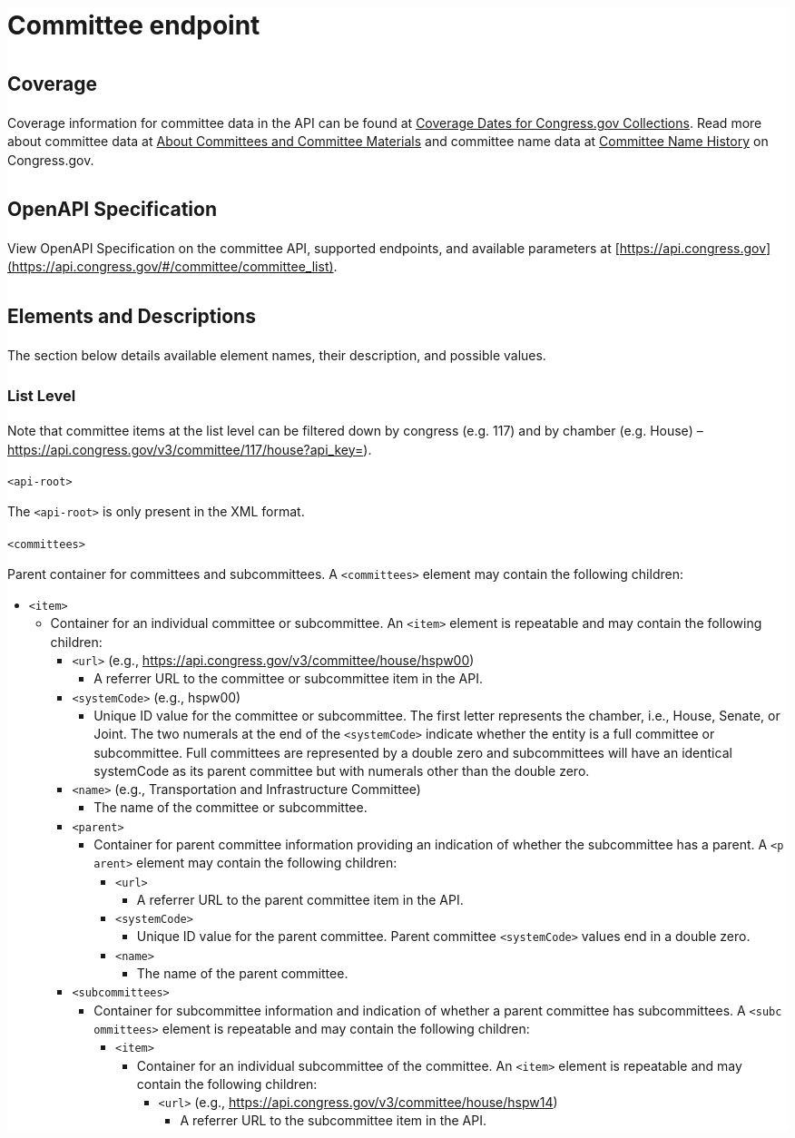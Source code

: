 # Committee endpoint

## Coverage

Coverage information for committee data in the API can be found at [Coverage Dates for Congress.gov Collections](https://www.congress.gov/help/coverage-dates). Read more about committee data at [About Committees and Committee Materials](https://www.congress.gov/help/committee-materials) and committee name data at [Committee Name History](https://www.congress.gov/help/committee-name-history) on Congress.gov.

## OpenAPI Specification

View OpenAPI Specification on the committee API, supported endpoints, and available parameters at [https://api.congress.gov](https://api.congress.gov/#/committee/committee_list).

## Elements and Descriptions

The section below details available element names, their description, and possible values.

### List Level

Note that committee items at the list level can be filtered down by congress (e.g. 117) and by chamber (e.g. House) – <https://api.congress.gov/v3/committee/117/house?api_key=>).

`<api-root>`

The `<api-root>` is only present in the XML format.

`<committees>`

 Parent container for committees and subcommittees. A `<committees>` element may contain the following children:

- `<item>`
  - Container for an individual committee or subcommittee. An `<item>` element is repeatable and may contain the following children:
    - `<url>` (e.g., <https://api.congress.gov/v3/committee/house/hspw00>)
      - A referrer URL to the committee or subcommittee item in the API.
    - `<systemCode>` (e.g., hspw00)
      - Unique ID value for the committee or subcommittee. The first letter represents the chamber, i.e., House, Senate, or Joint. The two numerals at the end of the `<systemCode>` indicate whether the entity is a full committee or subcommittee. Full committees are represented by a double zero and subcommittees will have an identical systemCode as its parent committee but with numerals other than the double zero.  
    - `<name>` (e.g., Transportation and Infrastructure Committee)
      - The name of the committee or subcommittee.
    - `<parent>`
      - Container for parent committee information providing an indication of whether the subcommittee has a parent. A `<parent>` element may contain the following children:
        - `<url>`
          - A referrer URL to the parent committee item in the API.
        - `<systemCode>`
          - Unique ID value for the parent committee. Parent committee `<systemCode>` values end in a double zero.
        - `<name>`
          - The name of the parent committee.
    - `<subcommittees>`
      - Container for subcommittee information and indication of whether a parent committee has subcommittees. A `<subcommittees>` element is repeatable and may contain the following children:
        - `<item>`
          - Container for an individual subcommittee of the committee. An `<item>` element is repeatable and may contain the following children:
            - `<url>` (e.g., <https://api.congress.gov/v3/committee/house/hspw14>)
              - A referrer URL to the subcommittee item in the API.